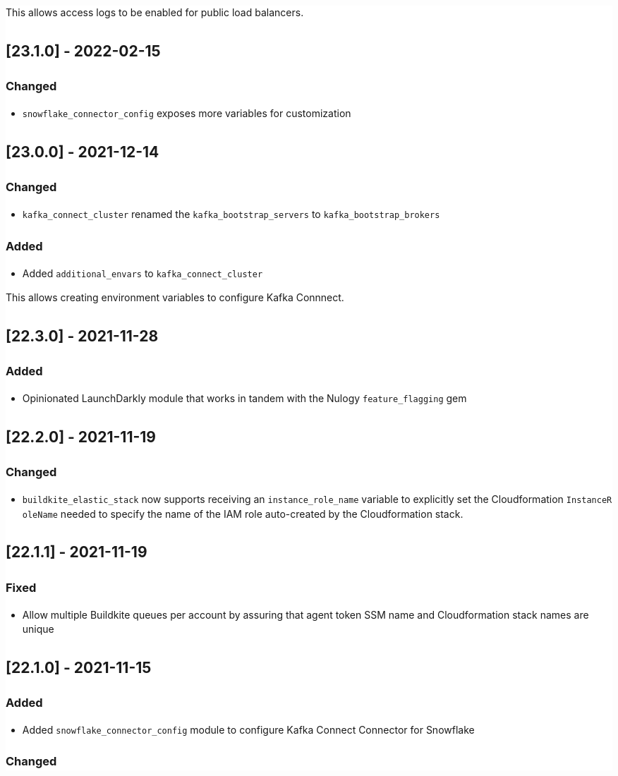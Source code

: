 This allows access logs to be enabled for public load balancers.

## [23.1.0] - 2022-02-15

### Changed

* `snowflake_connector_config` exposes more variables for customization

## [23.0.0] - 2021-12-14

### Changed

* `kafka_connect_cluster` renamed the `kafka_bootstrap_servers` to `kafka_bootstrap_brokers`

### Added

* Added `additional_envars` to `kafka_connect_cluster`

This allows creating environment variables to configure Kafka Connnect.


## [22.3.0] - 2021-11-28

### Added

* Opinionated LaunchDarkly module that works in tandem with the Nulogy
  `feature_flagging` gem

## [22.2.0] - 2021-11-19

### Changed

* `buildkite_elastic_stack` now supports receiving an `instance_role_name` variable to explicitly set the Cloudformation `InstanceRoleName` needed to specify the name of the IAM role auto-created by the Cloudformation stack.

## [22.1.1] - 2021-11-19

### Fixed

* Allow multiple Buildkite queues per account by assuring that agent token SSM name and Cloudformation stack names are unique

## [22.1.0] - 2021-11-15

### Added

* Added `snowflake_connector_config` module to configure Kafka Connect Connector for Snowflake

### Changed
